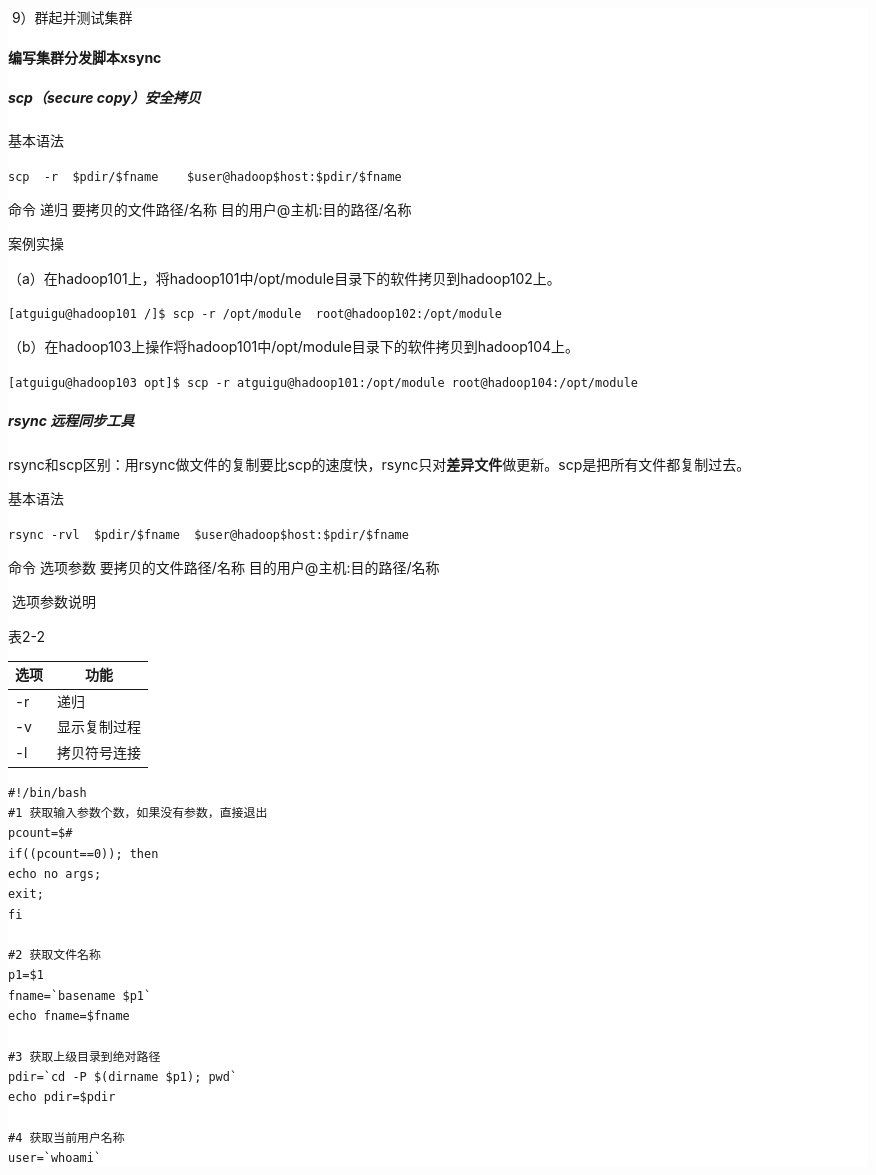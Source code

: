 ​	9）群起并测试集群

#### 编写集群分发脚本xsync

##### scp（secure copy）安全拷贝

基本语法

```
scp  -r  $pdir/$fname    $user@hadoop$host:$pdir/$fname
```

命令  递归    要拷贝的文件路径/名称   目的用户@主机:目的路径/名称

案例实操

（a）在hadoop101上，将hadoop101中/opt/module目录下的软件拷贝到hadoop102上。

```
[atguigu@hadoop101 /]$ scp -r /opt/module  root@hadoop102:/opt/module
```

（b）在hadoop103上操作将hadoop101中/opt/module目录下的软件拷贝到hadoop104上。

```
[atguigu@hadoop103 opt]$ scp -r atguigu@hadoop101:/opt/module root@hadoop104:/opt/module
```

##### rsync 远程同步工具

rsync和scp区别：用rsync做文件的复制要比scp的速度快，rsync只对**差异文件**做更新。scp是把所有文件都复制过去。

基本语法

```
rsync -rvl  $pdir/$fname  $user@hadoop$host:$pdir/$fname
```

命令  选项参数  要拷贝的文件路径/名称   目的用户@主机:目的路径/名称

​	选项参数说明

表2-2

| 选项 | 功能         |
| ---- | ------------ |
| -r   | 递归         |
| -v   | 显示复制过程 |
| -l   | 拷贝符号连接 |

```shell
#!/bin/bash
#1 获取输入参数个数，如果没有参数，直接退出
pcount=$#
if((pcount==0)); then
echo no args;
exit;
fi

#2 获取文件名称
p1=$1
fname=`basename $p1`
echo fname=$fname

#3 获取上级目录到绝对路径
pdir=`cd -P $(dirname $p1); pwd`
echo pdir=$pdir

#4 获取当前用户名称
user=`whoami`

```

[^耦合性]: 也叫耦合度，是对模块间关联程度的度量，耦合的强弱取决于模块间接口的复杂性、调用模块的方式以及通过界面传送数据的多少。划分模块的一个准则就是高内聚低耦合。
[^高内聚]: 一个模块只需做好一件事件，不要过分关心其他任务。高内聚性的好处是可以提高程序的可靠性。